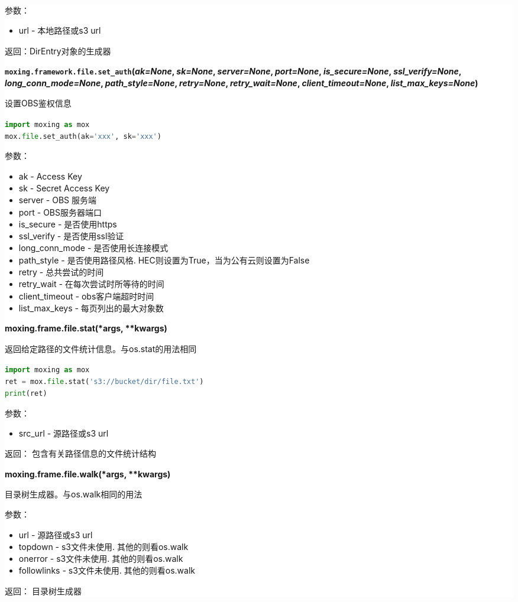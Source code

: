 参数：

- url - 本地路径或s3 url

返回：DirEntry对象的生成器

**`moxing.framework.file.set_auth`(*ak=None*, *sk=None*, *server=None*, *port=None*, *is_secure=None*, *ssl_verify=None*, *long_conn_mode=None*, *path_style=None*, *retry=None*, *retry_wait=None*, *client_timeout=None*, *list_max_keys=None*)**

设置OBS鉴权信息

```python
import moxing as mox
mox.file.set_auth(ak='xxx', sk='xxx')
```

参数：

- ak - Access Key
- sk - Secret Access Key
- server - OBS 服务端
- port - OBS服务器端口
- is_secure - 是否使用https
- ssl_verify - 是否使用ssl验证
- long_conn_mode - 是否使用长连接模式
- path_style - 是否使用路径风格. HEC则设置为True，当为公有云则设置为False
- retry - 总共尝试的时间
- retry_wait - 在每次尝试时所等待的时间
- client_timeout - obs客户端超时时间
- list_max_keys -  每页列出的最大对象数

**moxing.frame.file.stat(\*args, \*\*kwargs)**

返回给定路径的文件统计信息。与os.stat的用法相同

```python
import moxing as mox
ret = mox.file.stat('s3://bucket/dir/file.txt')
print(ret)
```

参数：

- src_url - 源路径或s3 url

返回： 包含有关路径信息的文件统计结构

**moxing.frame.file.walk(\*args, \*\*kwargs)**

目录树生成器。与os.walk相同的用法

参数：

- url - 源路径或s3 url
- topdown - s3文件未使用. 其他的则看os.walk
- onerror - s3文件未使用. 其他的则看os.walk
- followlinks - s3文件未使用. 其他的则看os.walk

返回： 目录树生成器

